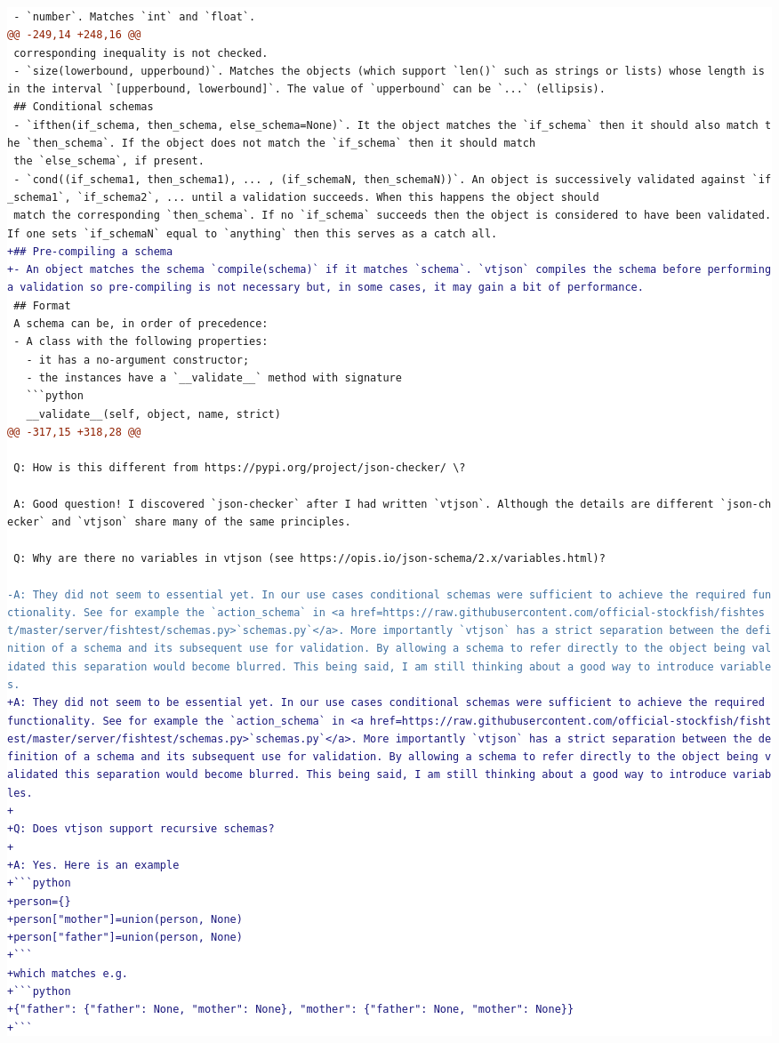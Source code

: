 ```diff
 - `number`. Matches `int` and `float`.
@@ -249,14 +248,16 @@
 corresponding inequality is not checked.
 - `size(lowerbound, upperbound)`. Matches the objects (which support `len()` such as strings or lists) whose length is in the interval `[upperbound, lowerbound]`. The value of `upperbound` can be `...` (ellipsis).
 ## Conditional schemas
 - `ifthen(if_schema, then_schema, else_schema=None)`. It the object matches the `if_schema` then it should also match the `then_schema`. If the object does not match the `if_schema` then it should match
 the `else_schema`, if present.
 - `cond((if_schema1, then_schema1), ... , (if_schemaN, then_schemaN))`. An object is successively validated against `if_schema1`, `if_schema2`, ... until a validation succeeds. When this happens the object should
 match the corresponding `then_schema`. If no `if_schema` succeeds then the object is considered to have been validated. If one sets `if_schemaN` equal to `anything` then this serves as a catch all.
+## Pre-compiling a schema
+- An object matches the schema `compile(schema)` if it matches `schema`. `vtjson` compiles the schema before performing a validation so pre-compiling is not necessary but, in some cases, it may gain a bit of performance. 
 ## Format
 A schema can be, in order of precedence:
 - A class with the following properties:
   - it has a no-argument constructor;
   - the instances have a `__validate__` method with signature
   ```python
   __validate__(self, object, name, strict)
@@ -317,15 +318,28 @@
 
 Q: How is this different from https://pypi.org/project/json-checker/ \?
 
 A: Good question! I discovered `json-checker` after I had written `vtjson`. Although the details are different `json-checker` and `vtjson` share many of the same principles.
 
 Q: Why are there no variables in vtjson (see https://opis.io/json-schema/2.x/variables.html)?
 
-A: They did not seem to essential yet. In our use cases conditional schemas were sufficient to achieve the required functionality. See for example the `action_schema` in <a href=https://raw.githubusercontent.com/official-stockfish/fishtest/master/server/fishtest/schemas.py>`schemas.py`</a>. More importantly `vtjson` has a strict separation between the definition of a schema and its subsequent use for validation. By allowing a schema to refer directly to the object being validated this separation would become blurred. This being said, I am still thinking about a good way to introduce variables.
+A: They did not seem to be essential yet. In our use cases conditional schemas were sufficient to achieve the required functionality. See for example the `action_schema` in <a href=https://raw.githubusercontent.com/official-stockfish/fishtest/master/server/fishtest/schemas.py>`schemas.py`</a>. More importantly `vtjson` has a strict separation between the definition of a schema and its subsequent use for validation. By allowing a schema to refer directly to the object being validated this separation would become blurred. This being said, I am still thinking about a good way to introduce variables.
+
+Q: Does vtjson support recursive schemas?
+
+A: Yes. Here is an example
+```python
+person={}
+person["mother"]=union(person, None)
+person["father"]=union(person, None)
+```
+which matches e.g.
+```python
+{"father": {"father": None, "mother": None}, "mother": {"father": None, "mother": None}}
+```
```